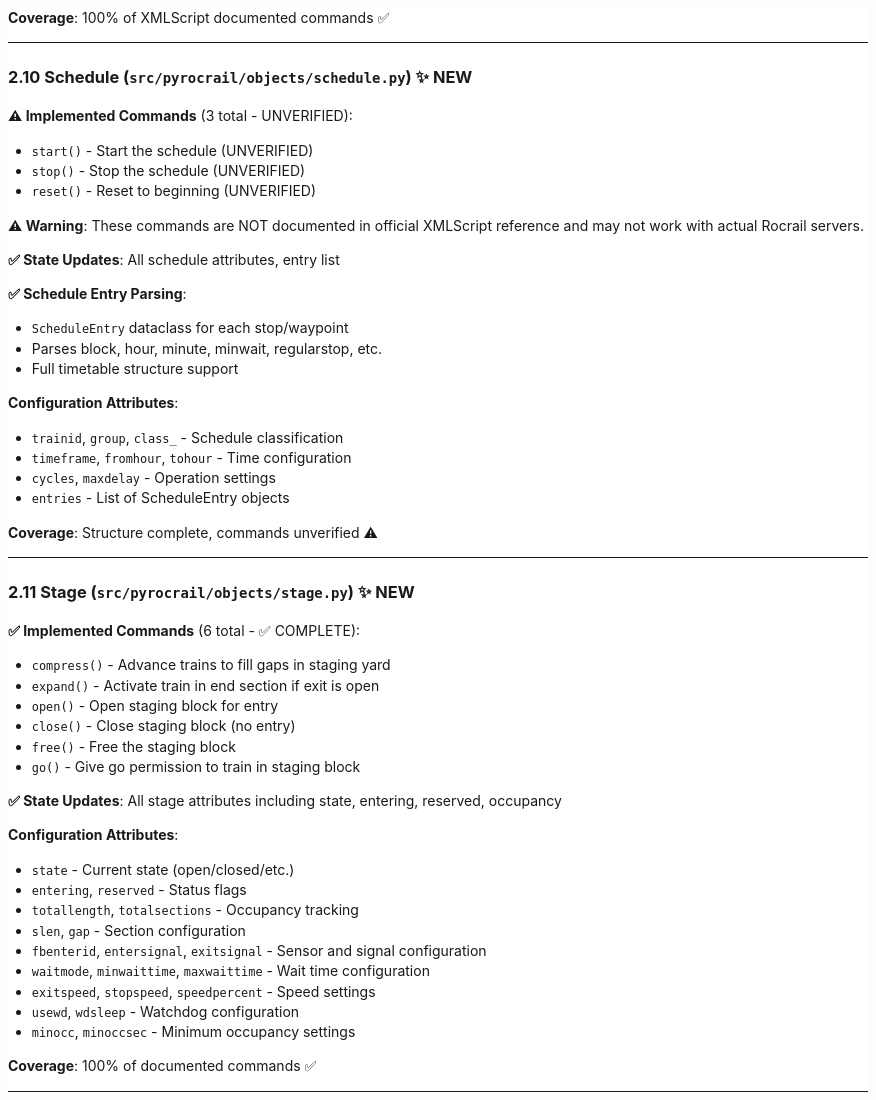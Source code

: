 **Coverage**: 100% of XMLScript documented commands ✅

---

### 2.10 Schedule (`src/pyrocrail/objects/schedule.py`) ✨ NEW

**⚠️  Implemented Commands** (3 total - UNVERIFIED):
- `start()` - Start the schedule (UNVERIFIED)
- `stop()` - Stop the schedule (UNVERIFIED)
- `reset()` - Reset to beginning (UNVERIFIED)

**⚠️  Warning**: These commands are NOT documented in official XMLScript reference and may not work with actual Rocrail servers.

**✅ State Updates**: All schedule attributes, entry list

**✅ Schedule Entry Parsing**:
- `ScheduleEntry` dataclass for each stop/waypoint
- Parses block, hour, minute, minwait, regularstop, etc.
- Full timetable structure support

**Configuration Attributes**:
- `trainid`, `group`, `class_` - Schedule classification
- `timeframe`, `fromhour`, `tohour` - Time configuration
- `cycles`, `maxdelay` - Operation settings
- `entries` - List of ScheduleEntry objects

**Coverage**: Structure complete, commands unverified ⚠️

---

### 2.11 Stage (`src/pyrocrail/objects/stage.py`) ✨ NEW

**✅ Implemented Commands** (6 total - ✅ COMPLETE):
- `compress()` - Advance trains to fill gaps in staging yard
- `expand()` - Activate train in end section if exit is open
- `open()` - Open staging block for entry
- `close()` - Close staging block (no entry)
- `free()` - Free the staging block
- `go()` - Give go permission to train in staging block

**✅ State Updates**: All stage attributes including state, entering, reserved, occupancy

**Configuration Attributes**:
- `state` - Current state (open/closed/etc.)
- `entering`, `reserved` - Status flags
- `totallength`, `totalsections` - Occupancy tracking
- `slen`, `gap` - Section configuration
- `fbenterid`, `entersignal`, `exitsignal` - Sensor and signal configuration
- `waitmode`, `minwaittime`, `maxwaittime` - Wait time configuration
- `exitspeed`, `stopspeed`, `speedpercent` - Speed settings
- `usewd`, `wdsleep` - Watchdog configuration
- `minocc`, `minoccsec` - Minimum occupancy settings

**Coverage**: 100% of documented commands ✅

---